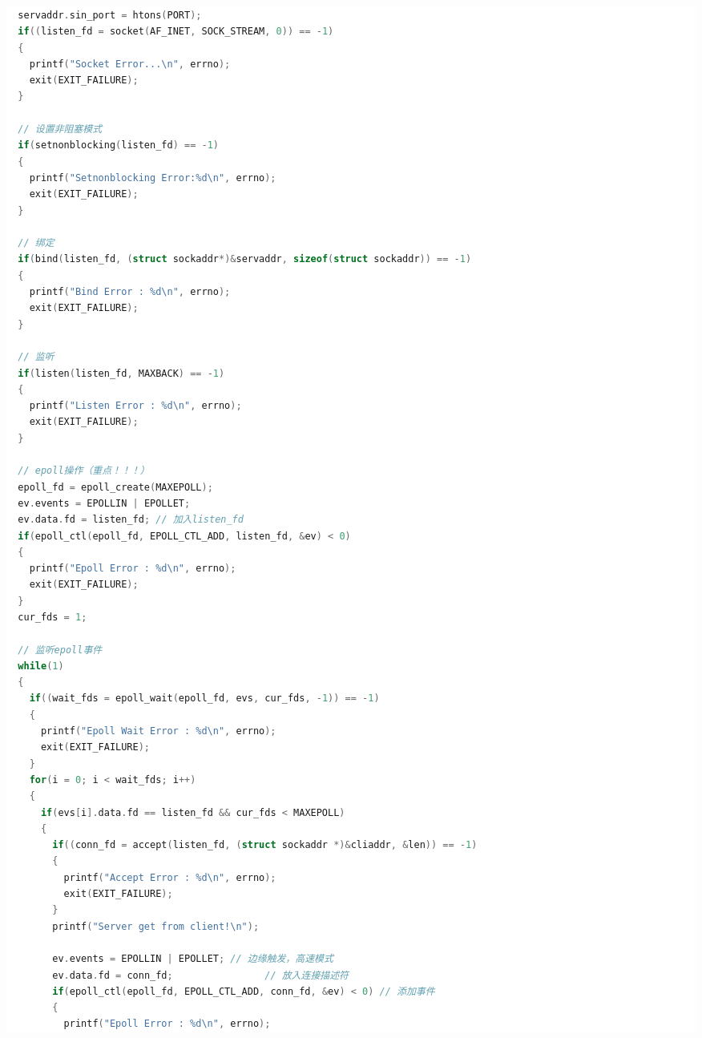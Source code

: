 ```c
  servaddr.sin_port = htons(PORT);
  if((listen_fd = socket(AF_INET, SOCK_STREAM, 0)) == -1)
  {
    printf("Socket Error...\n", errno);
    exit(EXIT_FAILURE);
  }
  
  // 设置非阻塞模式
  if(setnonblocking(listen_fd) == -1)
  {
    printf("Setnonblocking Error:%d\n", errno);
    exit(EXIT_FAILURE);
  }
  
  // 绑定
  if(bind(listen_fd, (struct sockaddr*)&servaddr, sizeof(struct sockaddr)) == -1)
  {
    printf("Bind Error : %d\n", errno);
    exit(EXIT_FAILURE);
  }
  
  // 监听
  if(listen(listen_fd, MAXBACK) == -1)
  {
    printf("Listen Error : %d\n", errno);
    exit(EXIT_FAILURE);
  }
  
  // epoll操作（重点！！！）
  epoll_fd = epoll_create(MAXEPOLL);
  ev.events = EPOLLIN | EPOLLET;
  ev.data.fd = listen_fd; // 加入listen_fd
  if(epoll_ctl(epoll_fd, EPOLL_CTL_ADD, listen_fd, &ev) < 0)
  {
    printf("Epoll Error : %d\n", errno);
    exit(EXIT_FAILURE);
  }
  cur_fds = 1;
  
  // 监听epoll事件
  while(1)
  {
    if((wait_fds = epoll_wait(epoll_fd, evs, cur_fds, -1)) == -1)
    {
      printf("Epoll Wait Error : %d\n", errno);
      exit(EXIT_FAILURE);
    }
    for(i = 0; i < wait_fds; i++)
    {
      if(evs[i].data.fd == listen_fd && cur_fds < MAXEPOLL)
      {
        if((conn_fd = accept(listen_fd, (struct sockaddr *)&cliaddr, &len)) == -1)
        {
          printf("Accept Error : %d\n", errno);
          exit(EXIT_FAILURE);
        }
        printf("Server get from client!\n");
        
        ev.events = EPOLLIN | EPOLLET; // 边缘触发，高速模式
        ev.data.fd = conn_fd; 				 // 放入连接描述符
        if(epoll_ctl(epoll_fd, EPOLL_CTL_ADD, conn_fd, &ev) < 0) // 添加事件
        {
          printf("Epoll Error : %d\n", errno);
```